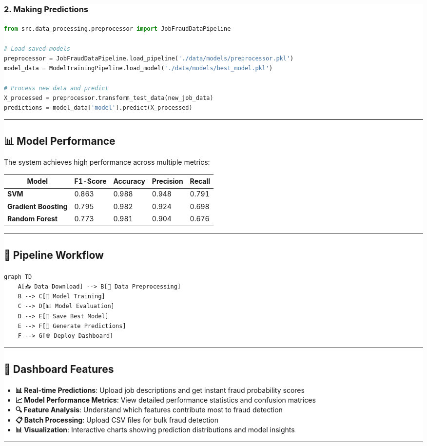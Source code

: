 ### **2. Making Predictions**

```python
from src.data_processing.preprocessor import JobFraudDataPipeline

# Load saved models
preprocessor = JobFraudDataPipeline.load_pipeline('./data/models/preprocessor.pkl')
model_data = ModelTrainingPipeline.load_model('./data/models/best_model.pkl')

# Process new data and predict
X_processed = preprocessor.transform_test_data(new_job_data)
predictions = model_data['model'].predict(X_processed)
```

---

## 📊 **Model Performance**

The system achieves high performance across multiple metrics:

| **Model** | **F1-Score** | **Accuracy** | **Precision** | **Recall** |
|-----------|--------------|--------------|---------------|------------|
| **SVM** | 0.863 | 0.988 | 0.948 | 0.791 |
| **Gradient Boosting** | 0.795 | 0.982 | 0.924 | 0.698 |
| **Random Forest** | 0.773 | 0.981 | 0.904 | 0.676 |

---

## 🔮 **Pipeline Workflow**

```mermaid
graph TD
    A[📥 Data Download] --> B[🔄 Data Preprocessing]
    B --> C[🤖 Model Training]
    C --> D[📊 Model Evaluation]
    D --> E[💾 Save Best Model]
    E --> F[🎯 Generate Predictions]
    F --> G[🌐 Deploy Dashboard]
```

---

## 🎨 **Dashboard Features**

- **📊 Real-time Predictions**: Upload job descriptions and get instant fraud probability scores
- **📈 Model Performance Metrics**: View detailed performance statistics and confusion matrices  
- **🔍 Feature Analysis**: Understand which features contribute most to fraud detection
- **📋 Batch Processing**: Upload CSV files for bulk fraud detection
- **📊 Visualization**: Interactive charts showing prediction distributions and model insights

---
